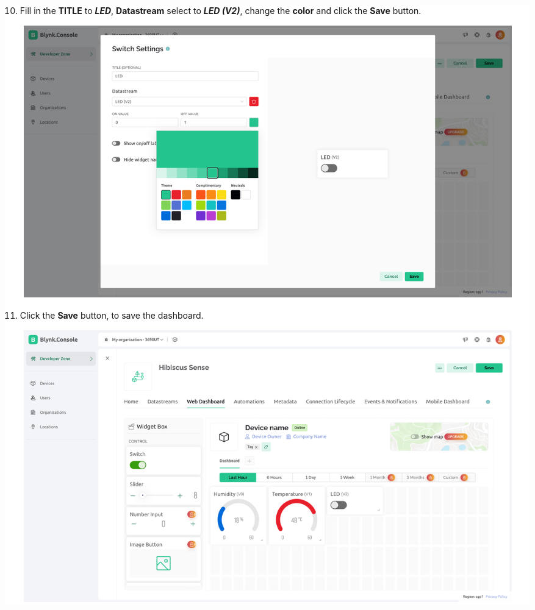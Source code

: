 10. Fill in the **TITLE** to ***LED***, **Datastream** select to ***LED (V2)***, change the **color** and click the **Save** button.

<p align="center"><img src="https://github.com/myduino/Hibiscus-Sense-Arduino/raw/main/references/blynk-dashboard-led-info.png" width="800"></a></p>

11. Click the **Save** button, to save the dashboard.

<p align="center"><img src="https://github.com/myduino/Hibiscus-Sense-Arduino/raw/main/references/blynk-dashboard-save.png" width="800"></a></p>
